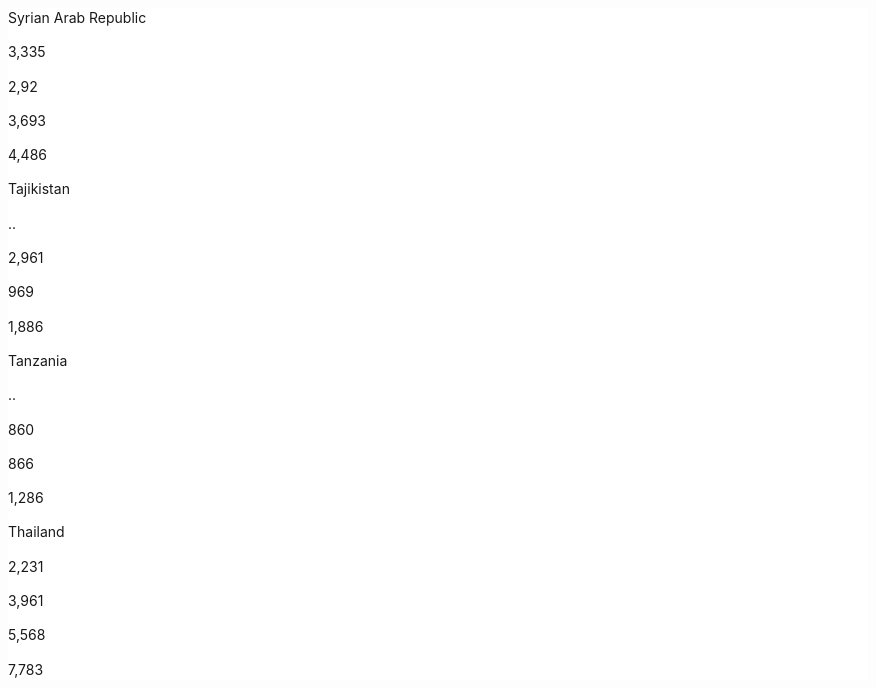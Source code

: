 




Syrian Arab Republic


3,335


2,92


3,693


4,486






Tajikistan


..


2,961


969


1,886






Tanzania


..


860


866


1,286






Thailand


2,231


3,961


5,568


7,783
